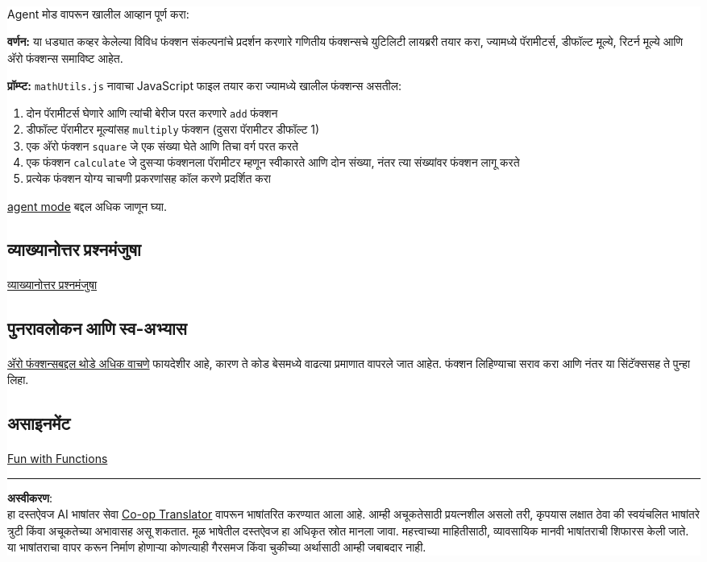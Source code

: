 Agent मोड वापरून खालील आव्हान पूर्ण करा:

**वर्णन:** या धड्यात कव्हर केलेल्या विविध फंक्शन संकल्पनांचे प्रदर्शन करणारे गणितीय फंक्शन्सचे युटिलिटी लायब्ररी तयार करा, ज्यामध्ये पॅरामीटर्स, डीफॉल्ट मूल्ये, रिटर्न मूल्ये आणि अ‍ॅरो फंक्शन्स समाविष्ट आहेत.

**प्रॉम्प्ट:** `mathUtils.js` नावाचा JavaScript फाइल तयार करा ज्यामध्ये खालील फंक्शन्स असतील:
1. दोन पॅरामीटर्स घेणारे आणि त्यांची बेरीज परत करणारे `add` फंक्शन
2. डीफॉल्ट पॅरामीटर मूल्यांसह `multiply` फंक्शन (दुसरा पॅरामीटर डीफॉल्ट 1)
3. एक अ‍ॅरो फंक्शन `square` जे एक संख्या घेते आणि तिचा वर्ग परत करते
4. एक फंक्शन `calculate` जे दुसऱ्या फंक्शनला पॅरामीटर म्हणून स्वीकारते आणि दोन संख्या, नंतर त्या संख्यांवर फंक्शन लागू करते
5. प्रत्येक फंक्शन योग्य चाचणी प्रकरणांसह कॉल करणे प्रदर्शित करा

[agent mode](https://code.visualstudio.com/blogs/2025/02/24/introducing-copilot-agent-mode) बद्दल अधिक जाणून घ्या.

## व्याख्यानोत्तर प्रश्नमंजुषा
[व्याख्यानोत्तर प्रश्नमंजुषा](https://ff-quizzes.netlify.app)

## पुनरावलोकन आणि स्व-अभ्यास

[अ‍ॅरो फंक्शन्सबद्दल थोडे अधिक वाचणे](https://developer.mozilla.org/docs/Web/JavaScript/Reference/Functions/Arrow_functions) फायदेशीर आहे, कारण ते कोड बेसमध्ये वाढत्या प्रमाणात वापरले जात आहेत. फंक्शन लिहिण्याचा सराव करा आणि नंतर या सिंटॅक्ससह ते पुन्हा लिहा.

## असाइनमेंट

[Fun with Functions](assignment.md)

---

**अस्वीकरण**:  
हा दस्तऐवज AI भाषांतर सेवा [Co-op Translator](https://github.com/Azure/co-op-translator) वापरून भाषांतरित करण्यात आला आहे. आम्ही अचूकतेसाठी प्रयत्नशील असलो तरी, कृपयास लक्षात ठेवा की स्वयंचलित भाषांतरे त्रुटी किंवा अचूकतेच्या अभावासह असू शकतात. मूळ भाषेतील दस्तऐवज हा अधिकृत स्रोत मानला जावा. महत्त्वाच्या माहितीसाठी, व्यावसायिक मानवी भाषांतराची शिफारस केली जाते. या भाषांतराचा वापर करून निर्माण होणाऱ्या कोणत्याही गैरसमज किंवा चुकीच्या अर्थासाठी आम्ही जबाबदार नाही.